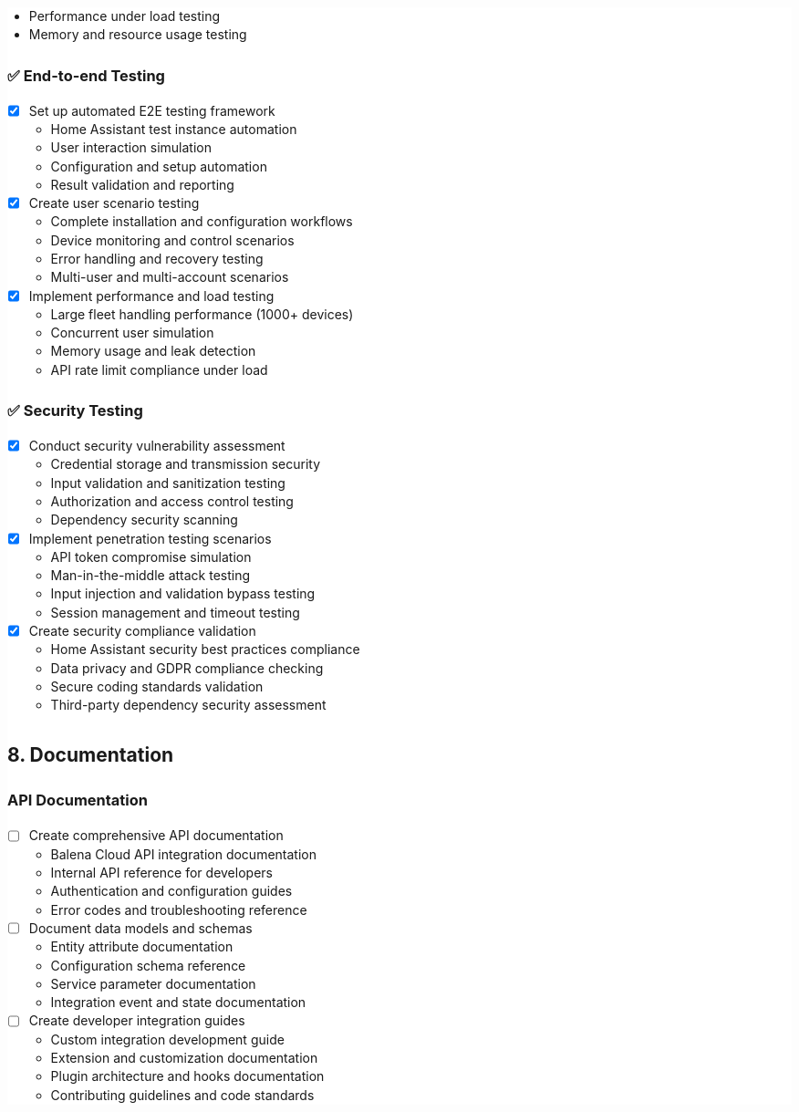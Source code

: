   - Performance under load testing
  - Memory and resource usage testing

### ✅ End-to-end Testing
- [x] Set up automated E2E testing framework
  - Home Assistant test instance automation
  - User interaction simulation
  - Configuration and setup automation
  - Result validation and reporting
- [x] Create user scenario testing
  - Complete installation and configuration workflows
  - Device monitoring and control scenarios
  - Error handling and recovery testing
  - Multi-user and multi-account scenarios
- [x] Implement performance and load testing
  - Large fleet handling performance (1000+ devices)
  - Concurrent user simulation
  - Memory usage and leak detection
  - API rate limit compliance under load

### ✅ Security Testing
- [x] Conduct security vulnerability assessment
  - Credential storage and transmission security
  - Input validation and sanitization testing
  - Authorization and access control testing
  - Dependency security scanning
- [x] Implement penetration testing scenarios
  - API token compromise simulation
  - Man-in-the-middle attack testing
  - Input injection and validation bypass testing
  - Session management and timeout testing
- [x] Create security compliance validation
  - Home Assistant security best practices compliance
  - Data privacy and GDPR compliance checking
  - Secure coding standards validation
  - Third-party dependency security assessment

## 8. Documentation

### API Documentation
- [ ] Create comprehensive API documentation
  - Balena Cloud API integration documentation
  - Internal API reference for developers
  - Authentication and configuration guides
  - Error codes and troubleshooting reference
- [ ] Document data models and schemas
  - Entity attribute documentation
  - Configuration schema reference
  - Service parameter documentation
  - Integration event and state documentation
- [ ] Create developer integration guides
  - Custom integration development guide
  - Extension and customization documentation
  - Plugin architecture and hooks documentation
  - Contributing guidelines and code standards
